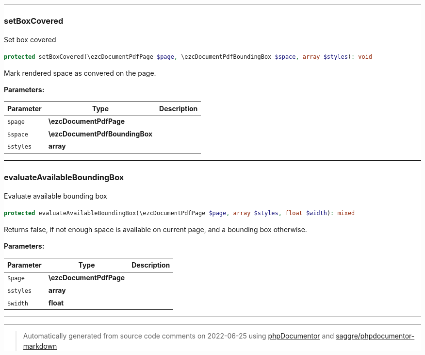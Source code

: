 

***

### setBoxCovered

Set box covered

```php
protected setBoxCovered(\ezcDocumentPdfPage $page, \ezcDocumentPdfBoundingBox $space, array $styles): void
```

Mark rendered space as convered on the page.






**Parameters:**

| Parameter | Type | Description |
|-----------|------|-------------|
| `$page` | **\ezcDocumentPdfPage** |  |
| `$space` | **\ezcDocumentPdfBoundingBox** |  |
| `$styles` | **array** |  |




***

### evaluateAvailableBoundingBox

Evaluate available bounding box

```php
protected evaluateAvailableBoundingBox(\ezcDocumentPdfPage $page, array $styles, float $width): mixed
```

Returns false, if not enough space is available on current
page, and a bounding box otherwise.






**Parameters:**

| Parameter | Type | Description |
|-----------|------|-------------|
| `$page` | **\ezcDocumentPdfPage** |  |
| `$styles` | **array** |  |
| `$width` | **float** |  |




***


***
> Automatically generated from source code comments on 2022-06-25 using [phpDocumentor](http://www.phpdoc.org/) and [saggre/phpdocumentor-markdown](https://github.com/Saggre/phpDocumentor-markdown)
